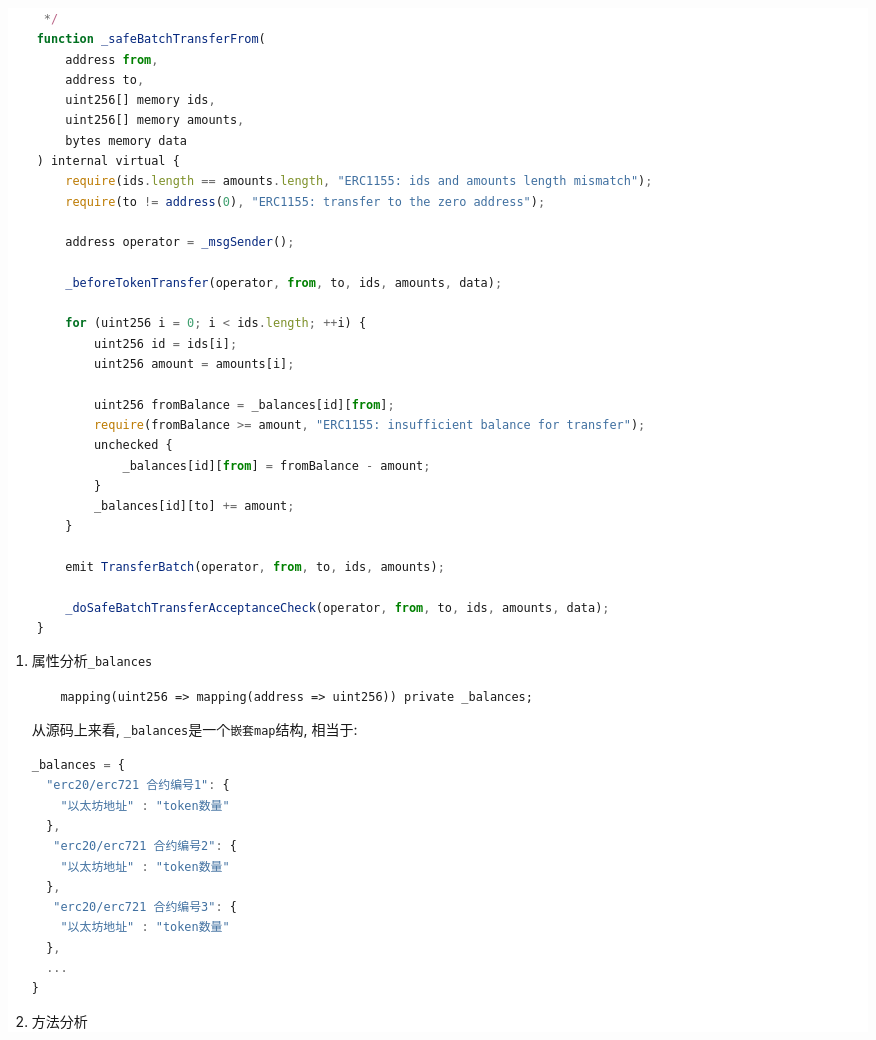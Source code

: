 ```ts
     */
    function _safeBatchTransferFrom(
        address from,
        address to,
        uint256[] memory ids,
        uint256[] memory amounts,
        bytes memory data
    ) internal virtual {
        require(ids.length == amounts.length, "ERC1155: ids and amounts length mismatch");
        require(to != address(0), "ERC1155: transfer to the zero address");

        address operator = _msgSender();

        _beforeTokenTransfer(operator, from, to, ids, amounts, data);

        for (uint256 i = 0; i < ids.length; ++i) {
            uint256 id = ids[i];
            uint256 amount = amounts[i];

            uint256 fromBalance = _balances[id][from];
            require(fromBalance >= amount, "ERC1155: insufficient balance for transfer");
            unchecked {
                _balances[id][from] = fromBalance - amount;
            }
            _balances[id][to] += amount;
        }

        emit TransferBatch(operator, from, to, ids, amounts);

        _doSafeBatchTransferAcceptanceCheck(operator, from, to, ids, amounts, data);
    }
```
1. 属性分析`_balances`

    ```solidity
        mapping(uint256 => mapping(address => uint256)) private _balances;
    ```

    从源码上来看, `_balances`是一个`嵌套map`结构, 相当于:

      ```js
      _balances = {
        "erc20/erc721 合约编号1": {
          "以太坊地址" : "token数量"
        },
         "erc20/erc721 合约编号2": {
          "以太坊地址" : "token数量"
        },
         "erc20/erc721 合约编号3": {
          "以太坊地址" : "token数量"
        },
        ...
      }
      ```
2. 方法分析
